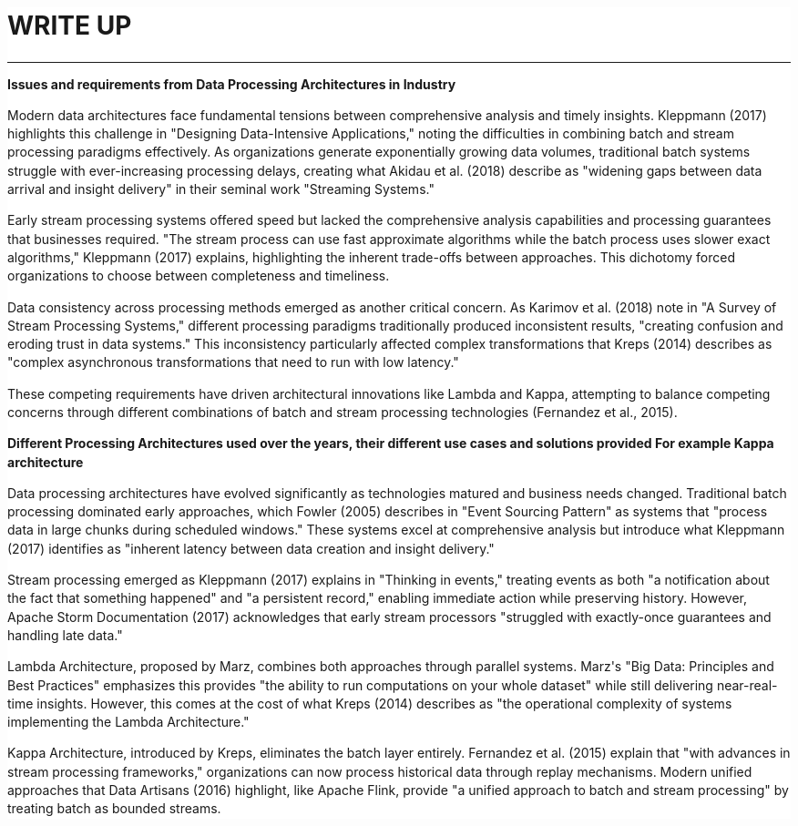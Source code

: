 


# WRITE UP
----

**Issues and requirements from Data Processing Architectures in Industry**

Modern data architectures face fundamental tensions between comprehensive analysis and timely insights. Kleppmann (2017) highlights this challenge in "Designing Data-Intensive Applications," noting the difficulties in combining batch and stream processing paradigms effectively. As organizations generate exponentially growing data volumes, traditional batch systems struggle with ever-increasing processing delays, creating what Akidau et al. (2018) describe as "widening gaps between data arrival and insight delivery" in their seminal work "Streaming Systems."

Early stream processing systems offered speed but lacked the comprehensive analysis capabilities and processing guarantees that businesses required. "The stream process can use fast approximate algorithms while the batch process uses slower exact algorithms," Kleppmann (2017) explains, highlighting the inherent trade-offs between approaches. This dichotomy forced organizations to choose between completeness and timeliness.

Data consistency across processing methods emerged as another critical concern. As Karimov et al. (2018) note in "A Survey of Stream Processing Systems," different processing paradigms traditionally produced inconsistent results, "creating confusion and eroding trust in data systems." This inconsistency particularly affected complex transformations that Kreps (2014) describes as "complex asynchronous transformations that need to run with low latency."

These competing requirements have driven architectural innovations like Lambda and Kappa, attempting to balance competing concerns through different combinations of batch and stream processing technologies (Fernandez et al., 2015).

**Different Processing Architectures used over the years, their different use cases and solutions provided For example Kappa architecture**

Data processing architectures have evolved significantly as technologies matured and business needs changed. Traditional batch processing dominated early approaches, which Fowler (2005) describes in "Event Sourcing Pattern" as systems that "process data in large chunks during scheduled windows." These systems excel at comprehensive analysis but introduce what Kleppmann (2017) identifies as "inherent latency between data creation and insight delivery."

Stream processing emerged as Kleppmann (2017) explains in "Thinking in events," treating events as both "a notification about the fact that something happened" and "a persistent record," enabling immediate action while preserving history. However, Apache Storm Documentation (2017) acknowledges that early stream processors "struggled with exactly-once guarantees and handling late data."

Lambda Architecture, proposed by Marz, combines both approaches through parallel systems. Marz's "Big Data: Principles and Best Practices" emphasizes this provides "the ability to run computations on your whole dataset" while still delivering near-real-time insights. However, this comes at the cost of what Kreps (2014) describes as "the operational complexity of systems implementing the Lambda Architecture."

Kappa Architecture, introduced by Kreps, eliminates the batch layer entirely. Fernandez et al. (2015) explain that "with advances in stream processing frameworks," organizations can now process historical data through replay mechanisms. Modern unified approaches that Data Artisans (2016) highlight, like Apache Flink, provide "a unified approach to batch and stream processing" by treating batch as bounded streams.
